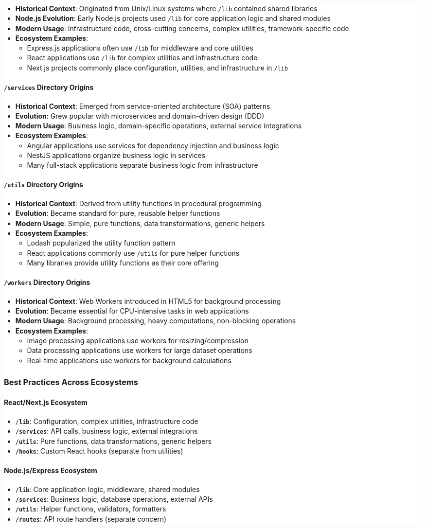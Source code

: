 - **Historical Context**: Originated from Unix/Linux systems where `/lib` contained shared libraries
- **Node.js Evolution**: Early Node.js projects used `/lib` for core application logic and shared modules
- **Modern Usage**: Infrastructure code, cross-cutting concerns, complex utilities, framework-specific code
- **Ecosystem Examples**:
  - Express.js applications often use `/lib` for middleware and core utilities
  - React applications use `/lib` for complex utilities and infrastructure code
  - Next.js projects commonly place configuration, utilities, and infrastructure in `/lib`

#### **`/services` Directory Origins**

- **Historical Context**: Emerged from service-oriented architecture (SOA) patterns
- **Evolution**: Grew popular with microservices and domain-driven design (DDD)
- **Modern Usage**: Business logic, domain-specific operations, external service integrations
- **Ecosystem Examples**:
  - Angular applications use services for dependency injection and business logic
  - NestJS applications organize business logic in services
  - Many full-stack applications separate business logic from infrastructure

#### **`/utils` Directory Origins**

- **Historical Context**: Derived from utility functions in procedural programming
- **Evolution**: Became standard for pure, reusable helper functions
- **Modern Usage**: Simple, pure functions, data transformations, generic helpers
- **Ecosystem Examples**:
  - Lodash popularized the utility function pattern
  - React applications commonly use `/utils` for pure helper functions
  - Many libraries provide utility functions as their core offering

#### **`/workers` Directory Origins**

- **Historical Context**: Web Workers introduced in HTML5 for background processing
- **Evolution**: Became essential for CPU-intensive tasks in web applications
- **Modern Usage**: Background processing, heavy computations, non-blocking operations
- **Ecosystem Examples**:
  - Image processing applications use workers for resizing/compression
  - Data processing applications use workers for large dataset operations
  - Real-time applications use workers for background calculations

### Best Practices Across Ecosystems

#### **React/Next.js Ecosystem**

- **`/lib`**: Configuration, complex utilities, infrastructure code
- **`/services`**: API calls, business logic, external integrations
- **`/utils`**: Pure functions, data transformations, generic helpers
- **`/hooks`**: Custom React hooks (separate from utilities)

#### **Node.js/Express Ecosystem**

- **`/lib`**: Core application logic, middleware, shared modules
- **`/services`**: Business logic, database operations, external APIs
- **`/utils`**: Helper functions, validators, formatters
- **`/routes`**: API route handlers (separate concern)
